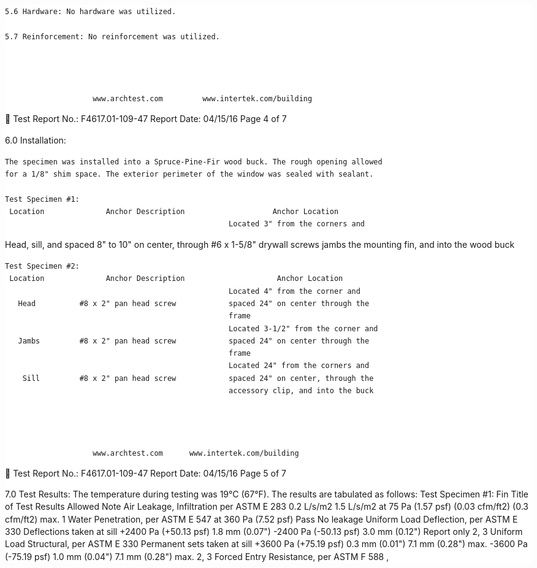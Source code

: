    5.6 Hardware: No hardware was utilized.

    5.7 Reinforcement: No reinforcement was utilized.




                        www.archtest.com         www.intertek.com/building
                                                                  Test Report No.: F4617.01-109-47
                                                                            Report Date: 04/15/16
                                                                                        Page 4 of 7




6.0 Installation:

    The specimen was installed into a Spruce-Pine-Fir wood buck. The rough opening allowed
    for a 1/8" shim space. The exterior perimeter of the window was sealed with sealant.

    Test Specimen #1:
     Location              Anchor Description                    Anchor Location
                                                       Located 3" from the corners and
   Head, sill, and                                     spaced 8" to 10" on center, through
                     #6 x 1-5/8" drywall screws
      jambs                                            the mounting fin, and into the wood
                                                       buck

    Test Specimen #2:
     Location              Anchor Description                     Anchor Location
                                                       Located 4" from the corner and
       Head          #8 x 2" pan head screw            spaced 24" on center through the
                                                       frame
                                                       Located 3-1/2" from the corner and
       Jambs         #8 x 2" pan head screw            spaced 24" on center through the
                                                       frame
                                                       Located 24" from the corners and
        Sill         #8 x 2" pan head screw            spaced 24" on center, through the
                                                       accessory clip, and into the buck




                        www.archtest.com      www.intertek.com/building
                                                                 Test Report No.: F4617.01-109-47
                                                                           Report Date: 04/15/16
                                                                                       Page 5 of 7




7.0 Test Results: The temperature during testing was 19°C (67°F). The results are tabulated as
                  follows:
    Test Specimen #1: Fin
              Title of Test                  Results               Allowed              Note
              Air Leakage,
     Infiltration per ASTM E 283            0.2 L/s/m2             1.5 L/s/m2
           at 75 Pa (1.57 psf)            (0.03 cfm/ft2)       (0.3 cfm/ft2) max.         1
          Water Penetration,
            per ASTM E 547
          at 360 Pa (7.52 psf)                Pass                No leakage
      Uniform Load Deflection,
            per ASTM E 330
       Deflections taken at sill
        +2400 Pa (+50.13 psf)           1.8 mm (0.07")
         -2400 Pa (-50.13 psf)          3.0 mm (0.12")            Report only            2, 3
      Uniform Load Structural,
            per ASTM E 330
    Permanent sets taken at sill
        +3600 Pa (+75.19 psf)           0.3 mm (0.01")       7.1 mm (0.28") max.
         -3600 Pa (-75.19 psf)          1.0 mm (0.04")       7.1 mm (0.28") max.         2, 3
      Forced Entry Resistance,
           per ASTM F 588 ,